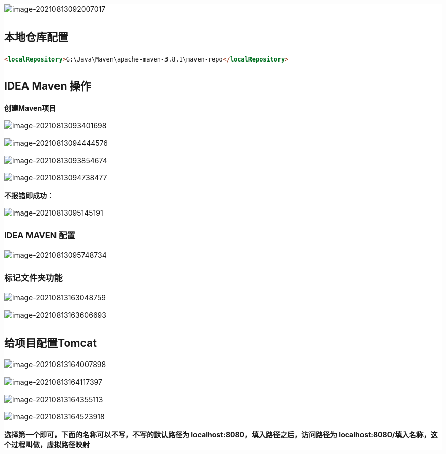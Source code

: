 ![image-20210813092007017](C:\Users\J-ADan\AppData\Roaming\Typora\typora-user-images\image-20210813092007017.png)

## 本地仓库配置

```html
<localRepository>G:\Java\Maven\apache-maven-3.8.1\maven-repo</localRepository>
```



## IDEA Maven 操作

**创建Maven项目**

![image-20210813093401698](C:\Users\J-ADan\AppData\Roaming\Typora\typora-user-images\image-20210813093401698.png)

![image-20210813094444576](C:\Users\J-ADan\AppData\Roaming\Typora\typora-user-images\image-20210813094444576.png)

![image-20210813093854674](C:\Users\J-ADan\AppData\Roaming\Typora\typora-user-images\image-20210813093854674.png)

![image-20210813094738477](C:\Users\J-ADan\AppData\Roaming\Typora\typora-user-images\image-20210813094738477.png)

**不报错即成功：**

![image-20210813095145191](C:\Users\J-ADan\AppData\Roaming\Typora\typora-user-images\image-20210813095145191.png)

### IDEA MAVEN 配置

![image-20210813095748734](C:\Users\J-ADan\AppData\Roaming\Typora\typora-user-images\image-20210813095748734.png)



### 标记文件夹功能

![image-20210813163048759](C:\Users\J-ADan\AppData\Roaming\Typora\typora-user-images\image-20210813163048759.png)

![image-20210813163606693](C:\Users\J-ADan\AppData\Roaming\Typora\typora-user-images\image-20210813163606693.png)



## 给项目配置Tomcat

![image-20210813164007898](C:\Users\J-ADan\AppData\Roaming\Typora\typora-user-images\image-20210813164007898.png)

![image-20210813164117397](C:\Users\J-ADan\AppData\Roaming\Typora\typora-user-images\image-20210813164117397.png)

![image-20210813164355113](C:\Users\J-ADan\AppData\Roaming\Typora\typora-user-images\image-20210813164355113.png)

![image-20210813164523918](C:\Users\J-ADan\AppData\Roaming\Typora\typora-user-images\image-20210813164523918.png)

**选择第一个即可，下面的名称可以不写，不写的默认路径为 localhost:8080，填入路径之后，访问路径为 localhost:8080/填入名称，这个过程叫做，虚拟路径映射**
